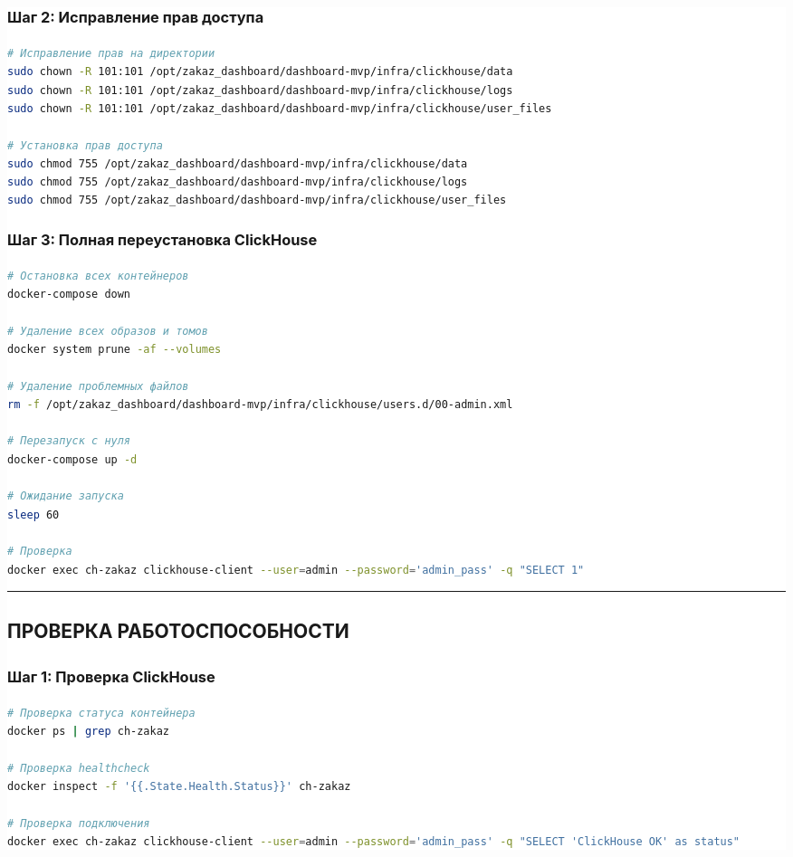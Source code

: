 ### Шаг 2: Исправление прав доступа

```bash
# Исправление прав на директории
sudo chown -R 101:101 /opt/zakaz_dashboard/dashboard-mvp/infra/clickhouse/data
sudo chown -R 101:101 /opt/zakaz_dashboard/dashboard-mvp/infra/clickhouse/logs
sudo chown -R 101:101 /opt/zakaz_dashboard/dashboard-mvp/infra/clickhouse/user_files

# Установка прав доступа
sudo chmod 755 /opt/zakaz_dashboard/dashboard-mvp/infra/clickhouse/data
sudo chmod 755 /opt/zakaz_dashboard/dashboard-mvp/infra/clickhouse/logs
sudo chmod 755 /opt/zakaz_dashboard/dashboard-mvp/infra/clickhouse/user_files
```

### Шаг 3: Полная переустановка ClickHouse

```bash
# Остановка всех контейнеров
docker-compose down

# Удаление всех образов и томов
docker system prune -af --volumes

# Удаление проблемных файлов
rm -f /opt/zakaz_dashboard/dashboard-mvp/infra/clickhouse/users.d/00-admin.xml

# Перезапуск с нуля
docker-compose up -d

# Ожидание запуска
sleep 60

# Проверка
docker exec ch-zakaz clickhouse-client --user=admin --password='admin_pass' -q "SELECT 1"
```

---

## ПРОВЕРКА РАБОТОСПОСОБНОСТИ

### Шаг 1: Проверка ClickHouse

```bash
# Проверка статуса контейнера
docker ps | grep ch-zakaz

# Проверка healthcheck
docker inspect -f '{{.State.Health.Status}}' ch-zakaz

# Проверка подключения
docker exec ch-zakaz clickhouse-client --user=admin --password='admin_pass' -q "SELECT 'ClickHouse OK' as status"
```
